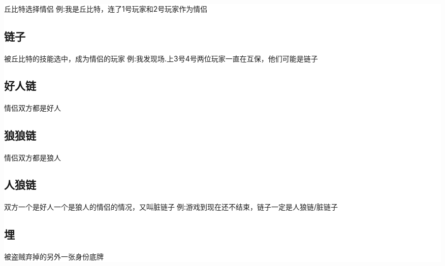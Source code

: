 丘比特选择情侣
例:我是丘比特，连了1号玩家和2号玩家作为情侣

## 链子

被丘比特的技能选中，成为情侣的玩家
例:我发现场.上3号4号两位玩家一直在互保，他们可能是链子

## 好人链

情侣双方都是好人

## 狼狼链

情侣双方都是狼人

## 人狼链

双方一个是好人一个是狼人的情侣的情况，又叫脏链子
例:游戏到现在还不结束，链子一定是人狼链/脏链子

## 埋

被盗贼弃掉的另外一张身份底牌